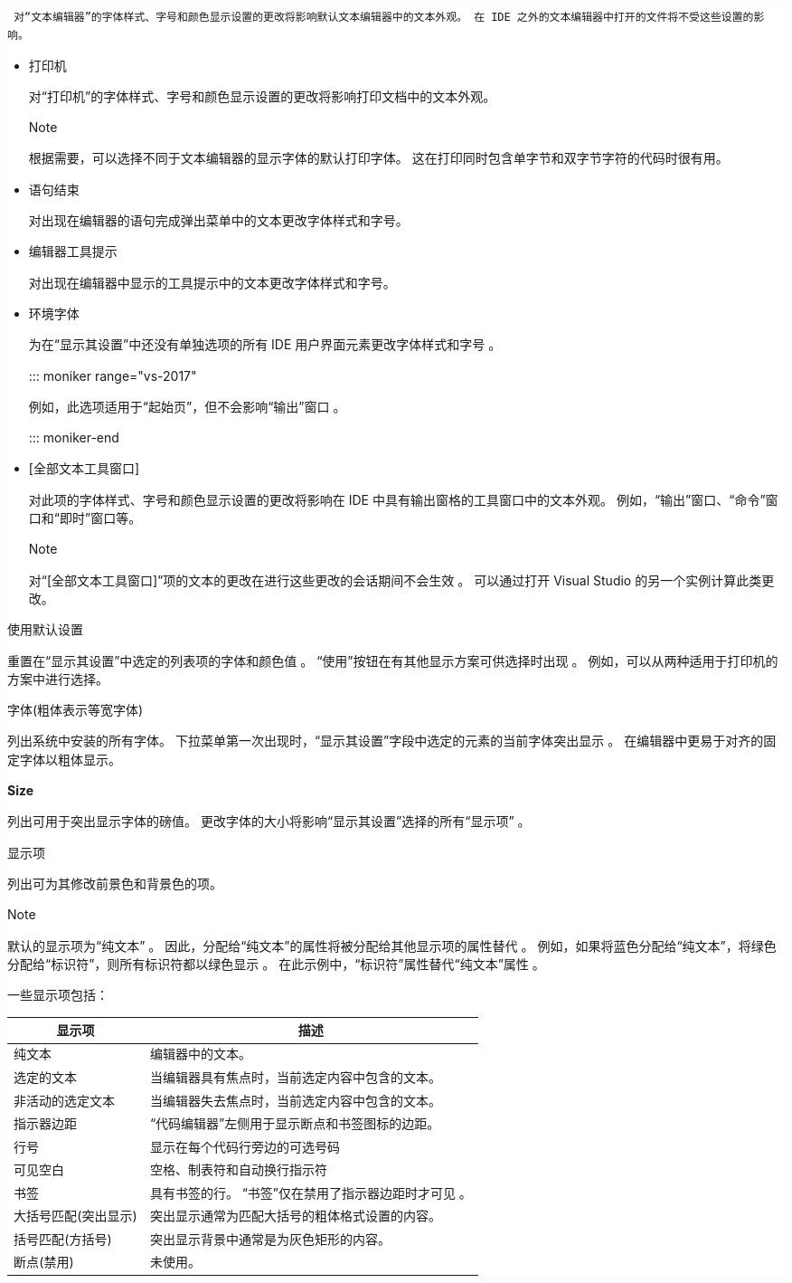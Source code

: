      对“文本编辑器”的字体样式、字号和颜色显示设置的更改将影响默认文本编辑器中的文本外观。 在 IDE 之外的文本编辑器中打开的文件将不受这些设置的影响。

- 打印机 

     对“打印机”的字体样式、字号和颜色显示设置的更改将影响打印文档中的文本外观。

    > [!NOTE]
    > 根据需要，可以选择不同于文本编辑器的显示字体的默认打印字体。 这在打印同时包含单字节和双字节字符的代码时很有用。

- 语句结束 

     对出现在编辑器的语句完成弹出菜单中的文本更改字体样式和字号。

- 编辑器工具提示 

     对出现在编辑器中显示的工具提示中的文本更改字体样式和字号。

- 环境字体 

     为在“显示其设置”中还没有单独选项的所有 IDE 用户界面元素更改字体样式和字号  。

     ::: moniker range="vs-2017"

     例如，此选项适用于“起始页”，但不会影响“输出”窗口   。

     ::: moniker-end

- [全部文本工具窗口] 

     对此项的字体样式、字号和颜色显示设置的更改将影响在 IDE 中具有输出窗格的工具窗口中的文本外观。 例如，“输出”窗口、“命令”窗口和“即时”窗口等。

    > [!NOTE]
    > 对“[全部文本工具窗口]”项的文本的更改在进行这些更改的会话期间不会生效  。 可以通过打开 Visual Studio 的另一个实例计算此类更改。

使用默认设置 

重置在“显示其设置”中选定的列表项的字体和颜色值  。 “使用”按钮在有其他显示方案可供选择时出现  。 例如，可以从两种适用于打印机的方案中进行选择。

字体(粗体表示等宽字体) 

列出系统中安装的所有字体。 下拉菜单第一次出现时，“显示其设置”字段中选定的元素的当前字体突出显示  。 在编辑器中更易于对齐的固定字体以粗体显示。

**Size**

列出可用于突出显示字体的磅值。 更改字体的大小将影响“显示其设置”选择的所有“显示项”   。

显示项 

列出可为其修改前景色和背景色的项。

> [!NOTE]
> 默认的显示项为“纯文本”  。 因此，分配给“纯文本”的属性将被分配给其他显示项的属性替代  。 例如，如果将蓝色分配给“纯文本”，将绿色分配给“标识符”，则所有标识符都以绿色显示   。 在此示例中，“标识符”属性替代“纯文本”属性   。

一些显示项包括：

|显示项|描述|
|------------------|-----------------|
|纯文本 |编辑器中的文本。|
|选定的文本 |当编辑器具有焦点时，当前选定内容中包含的文本。|
|非活动的选定文本 |当编辑器失去焦点时，当前选定内容中包含的文本。|
|指示器边距 |“代码编辑器”左侧用于显示断点和书签图标的边距。|
|行号 |显示在每个代码行旁边的可选号码|
|可见空白 |空格、制表符和自动换行指示符|
|书签 |具有书签的行。 “书签”仅在禁用了指示器边距时才可见  。|
|大括号匹配(突出显示) |突出显示通常为匹配大括号的粗体格式设置的内容。|
|括号匹配(方括号) |突出显示背景中通常是为灰色矩形的内容。|
|断点(禁用) |未使用。|